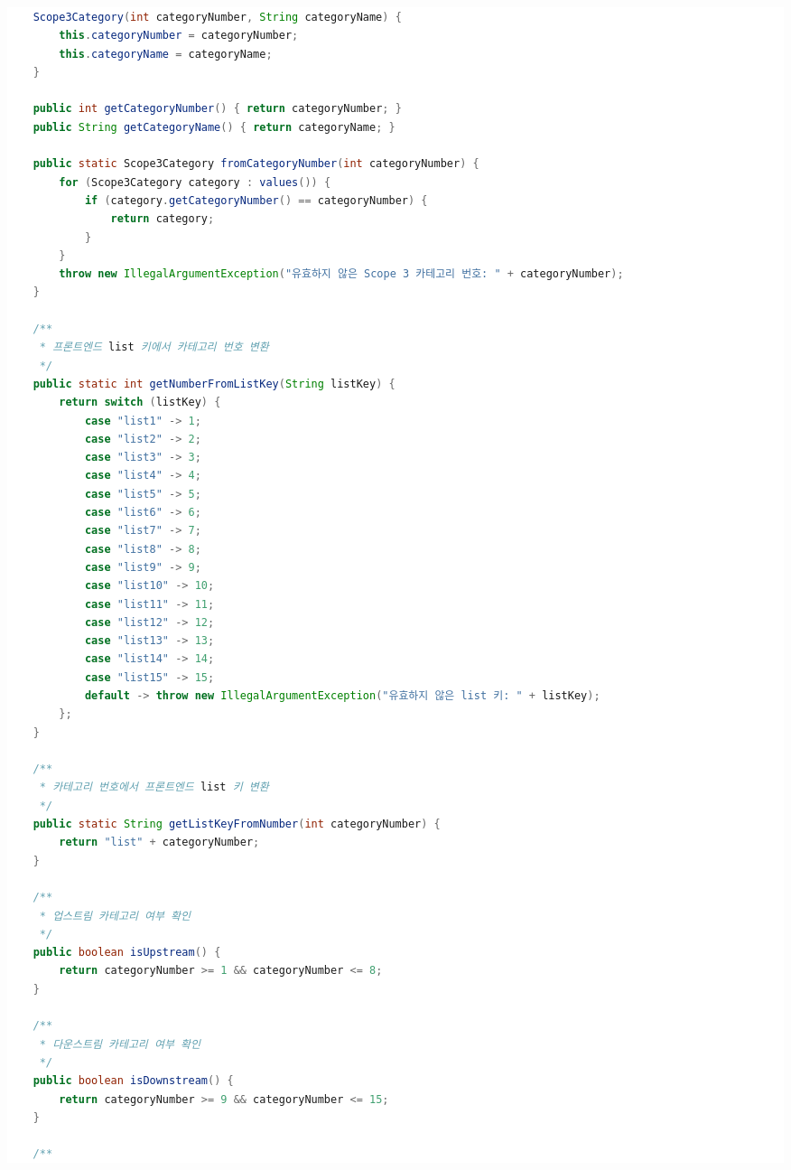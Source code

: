 ```java
    Scope3Category(int categoryNumber, String categoryName) {
        this.categoryNumber = categoryNumber;
        this.categoryName = categoryName;
    }

    public int getCategoryNumber() { return categoryNumber; }
    public String getCategoryName() { return categoryName; }

    public static Scope3Category fromCategoryNumber(int categoryNumber) {
        for (Scope3Category category : values()) {
            if (category.getCategoryNumber() == categoryNumber) {
                return category;
            }
        }
        throw new IllegalArgumentException("유효하지 않은 Scope 3 카테고리 번호: " + categoryNumber);
    }

    /**
     * 프론트엔드 list 키에서 카테고리 번호 변환
     */
    public static int getNumberFromListKey(String listKey) {
        return switch (listKey) {
            case "list1" -> 1;
            case "list2" -> 2;
            case "list3" -> 3;
            case "list4" -> 4;
            case "list5" -> 5;
            case "list6" -> 6;
            case "list7" -> 7;
            case "list8" -> 8;
            case "list9" -> 9;
            case "list10" -> 10;
            case "list11" -> 11;
            case "list12" -> 12;
            case "list13" -> 13;
            case "list14" -> 14;
            case "list15" -> 15;
            default -> throw new IllegalArgumentException("유효하지 않은 list 키: " + listKey);
        };
    }

    /**
     * 카테고리 번호에서 프론트엔드 list 키 변환
     */
    public static String getListKeyFromNumber(int categoryNumber) {
        return "list" + categoryNumber;
    }

    /**
     * 업스트림 카테고리 여부 확인
     */
    public boolean isUpstream() {
        return categoryNumber >= 1 && categoryNumber <= 8;
    }

    /**
     * 다운스트림 카테고리 여부 확인
     */
    public boolean isDownstream() {
        return categoryNumber >= 9 && categoryNumber <= 15;
    }

    /**
```